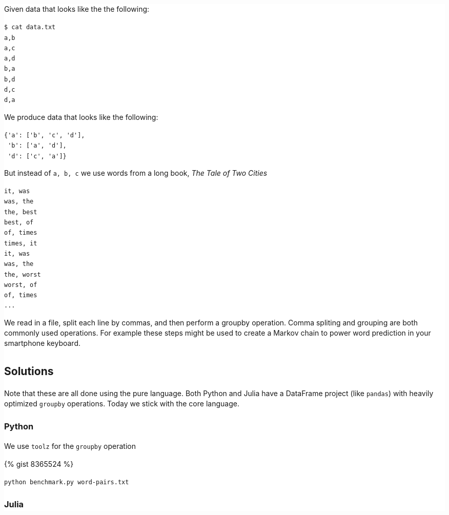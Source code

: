Given data that looks like the the following:

    $ cat data.txt
    a,b
    a,c
    a,d
    b,a
    b,d
    d,c
    d,a

We produce data that looks like the following:

    {'a': ['b', 'c', 'd'],
     'b': ['a', 'd'],
     'd': ['c', 'a']}

But instead of `a, b, c` we use words from a long book, *The Tale of Two
Cities*

    it, was
    was, the
    the, best
    best, of
    of, times
    times, it
    it, was
    was, the
    the, worst
    worst, of
    of, times
    ...

We read in a file, split each line by commas, and then perform a groupby
operation.  Comma spliting and grouping are both commonly used operations.
For example these steps might be used to create a Markov chain to power
word prediction in your smartphone keyboard.


## Solutions

Note that these are all done using the pure language.  Both Python and Julia
have a DataFrame project (like `pandas`) with heavily optimized
`groupby` operations.  Today we stick with the core language.

### Python

We use `toolz` for the `groupby` operation

{% gist 8365524 %}

    python benchmark.py word-pairs.txt

### Julia
